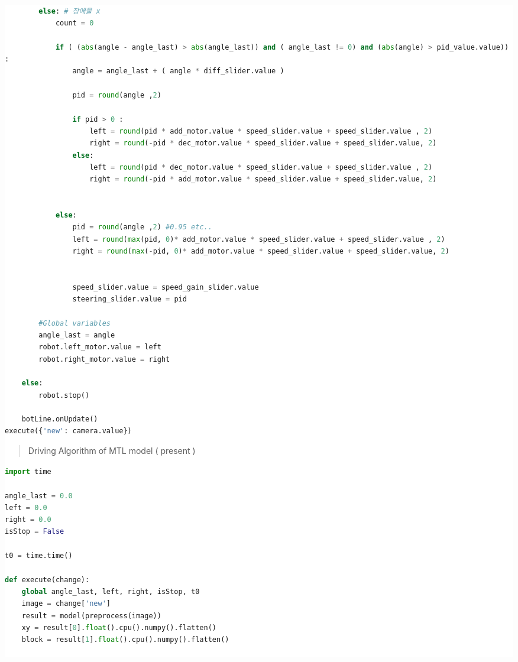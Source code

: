 ```python
        else: # 장애물 x
            count = 0
            
            if ( (abs(angle - angle_last) > abs(angle_last)) and ( angle_last != 0) and (abs(angle) > pid_value.value)) :
                angle = angle_last + ( angle * diff_slider.value )
    
                pid = round(angle ,2)
                
                if pid > 0 :
                    left = round(pid * add_motor.value * speed_slider.value + speed_slider.value , 2)
                    right = round(-pid * dec_motor.value * speed_slider.value + speed_slider.value, 2)
                else:
                    left = round(pid * dec_motor.value * speed_slider.value + speed_slider.value , 2)
                    right = round(-pid * add_motor.value * speed_slider.value + speed_slider.value, 2)

                    
            else:
                pid = round(angle ,2) #0.95 etc..
                left = round(max(pid, 0)* add_motor.value * speed_slider.value + speed_slider.value , 2)
                right = round(max(-pid, 0)* add_motor.value * speed_slider.value + speed_slider.value, 2)

                
                speed_slider.value = speed_gain_slider.value
                steering_slider.value = pid

        #Global variables
        angle_last = angle
        robot.left_motor.value = left
        robot.right_motor.value = right
        
    else:
        robot.stop()

    botLine.onUpdate()    
execute({'new': camera.value})
```

> Driving Algorithm of MTL model ( present )
> 

```python
import time

angle_last = 0.0
left = 0.0
right = 0.0
isStop = False

t0 = time.time()

def execute(change):
    global angle_last, left, right, isStop, t0
    image = change['new']
    result = model(preprocess(image))
    xy = result[0].float().cpu().numpy().flatten()
    block = result[1].float().cpu().numpy().flatten()
    
```